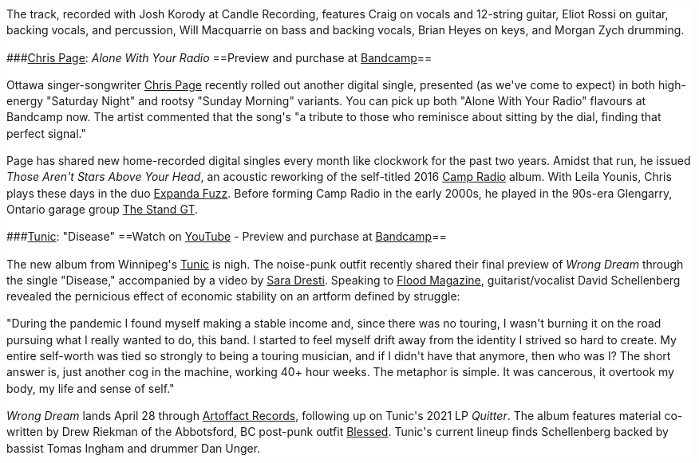 The track, recorded with Josh Korody at Candle Recording, features Craig on vocals and 12-string guitar, Eliot Rossi on guitar, backing vocals, and percussion, Will Macquarrie on bass and backing vocals, Brian Heyes on keys, and Morgan Zych drumming.

<iframe width="560" height="315" src="https://www.youtube.com/embed/GaVyOLILauY" title="YouTube video player" frameborder="0" allow="accelerometer; autoplay; clipboard-write; encrypted-media; gyroscope; picture-in-picture; web-share" allowfullscreen></iframe>

###[Chris Page](https://chrispage.bandcamp.com/): *Alone With Your Radio*
==Preview and purchase at [Bandcamp](https://chrispage.bandcamp.com/album/alone-with-your-radio-ep)==

Ottawa singer-songwriter [Chris Page](https://chrispage.bandcamp.com/) recently rolled out another digital single, presented (as we've come to expect) in both high-energy "Saturday Night" and rootsy "Sunday Morning" variants. You can pick up both "Alone With Your Radio" flavours at Bandcamp now. The artist commented that the song's "a tribute to those who reminisce about sitting by the dial, finding that perfect signal."

Page has shared new home-recorded digital singles every month like clockwork for the past two years. Amidst that run, he issued *Those Aren't Stars Above Your Head*, an acoustic reworking of the self-titled 2016 [Camp Radio](https://campradio.bandcamp.com/) album. With Leila Younis, Chris plays these days in the duo [Expanda Fuzz](https://expandafuzz.bandcamp.com). Before forming Camp Radio in the early 2000s, he played in the 90s-era Glengarry, Ontario garage group [The Stand GT](https://thestandgt.bandcamp.com/).

<iframe style="border: 0; width: 350px; height: 470px;" src="https://bandcamp.com/EmbeddedPlayer/album=3073811975/size=large/bgcol=ffffff/linkcol=0687f5/tracklist=false/transparent=true/" seamless><a href="https://chrispage.bandcamp.com/album/alone-with-your-radio-ep">Alone With Your Radio (EP) by Chris Page</a></iframe>

###[Tunic](http://tunicband.com/): "Disease"
==Watch on [YouTube](https://youtu.be/JDIlSjuQGB0) - Preview and purchase at [Bandcamp](https://tunicband.bandcamp.com/album/wrong-dream)==

The new album from Winnipeg's [Tunic](http://tunicband.com/) is nigh. The noise-punk outfit recently shared their final preview of *Wrong Dream* through the single "Disease," accompanied by a video by [Sara Dresti](https://www.instagram.com/ex.favilla). Speaking to [Flood Magazine](https://floodmagazine.com/130373/tunic-disease-/), guitarist/vocalist David Schellenberg revealed the pernicious effect of economic stability on an artform defined by struggle:

"During the pandemic I found myself making a stable income and, since there was no touring, I wasn't burning it on the road pursuing what I really wanted to do, this band. I started to feel myself drift away from the identity I strived so hard to create. My entire self-worth was tied so strongly to being a touring musician, and if I didn't have that anymore, then who was I? The short answer is, just another cog in the machine, working 40+ hour weeks. The metaphor is simple. It was cancerous, it overtook my body, my life and sense of self."

*Wrong Dream* lands April 28 through [Artoffact Records](http://artoffact.com/), following up on Tunic's 2021 LP *Quitter*. The album features material co-written by Drew Riekman of the Abbotsford, BC post-punk outfit [Blessed](http://www.blessedtheband.com/). Tunic's current lineup finds Schellenberg backed by bassist Tomas Ingham and drummer Dan Unger.

<iframe width="560" height="315" src="https://www.youtube.com/embed/JDIlSjuQGB0" title="YouTube video player" frameborder="0" allow="accelerometer; autoplay; clipboard-write; encrypted-media; gyroscope; picture-in-picture; web-share" allowfullscreen></iframe>
